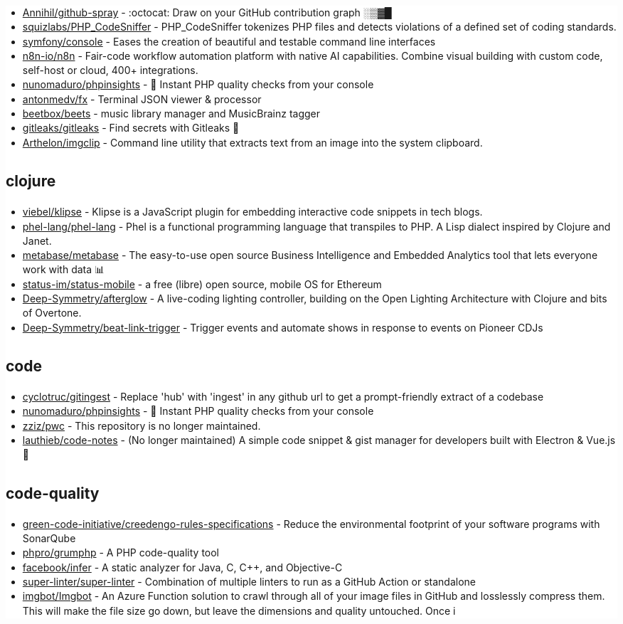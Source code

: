 - [Annihil/github-spray](https://github.com/Annihil/github-spray) - :octocat: Draw on your GitHub contribution graph ░▒▓█
- [squizlabs/PHP_CodeSniffer](https://github.com/squizlabs/PHP_CodeSniffer) - PHP_CodeSniffer tokenizes PHP files and detects violations of a defined set of coding standards.
- [symfony/console](https://github.com/symfony/console) - Eases the creation of beautiful and testable command line interfaces
- [n8n-io/n8n](https://github.com/n8n-io/n8n) - Fair-code workflow automation platform with native AI capabilities. Combine visual building with custom code, self-host or cloud, 400+ integrations.
- [nunomaduro/phpinsights](https://github.com/nunomaduro/phpinsights) - 🔰 Instant PHP quality checks from your console
- [antonmedv/fx](https://github.com/antonmedv/fx) - Terminal JSON viewer & processor
- [beetbox/beets](https://github.com/beetbox/beets) - music library manager and MusicBrainz tagger
- [gitleaks/gitleaks](https://github.com/gitleaks/gitleaks) - Find secrets with Gitleaks 🔑
- [Arthelon/imgclip](https://github.com/Arthelon/imgclip) - Command line utility that extracts text from an image into the system clipboard.

## clojure 

- [viebel/klipse](https://github.com/viebel/klipse) - Klipse is a JavaScript plugin for embedding interactive code snippets in tech blogs.
- [phel-lang/phel-lang](https://github.com/phel-lang/phel-lang) - Phel is a functional programming language that transpiles to PHP. A Lisp dialect inspired by Clojure and Janet.
- [metabase/metabase](https://github.com/metabase/metabase) - The easy-to-use open source Business Intelligence and Embedded Analytics tool that lets everyone work with data :bar_chart:
- [status-im/status-mobile](https://github.com/status-im/status-mobile) - a free (libre) open source, mobile OS for Ethereum
- [Deep-Symmetry/afterglow](https://github.com/Deep-Symmetry/afterglow) - A live-coding lighting controller, building on the Open Lighting Architecture with Clojure and bits of Overtone.
- [Deep-Symmetry/beat-link-trigger](https://github.com/Deep-Symmetry/beat-link-trigger) - Trigger events and automate shows in response to events on Pioneer CDJs

## code 

- [cyclotruc/gitingest](https://github.com/cyclotruc/gitingest) - Replace 'hub' with 'ingest' in any github url to get a prompt-friendly extract of a codebase
- [nunomaduro/phpinsights](https://github.com/nunomaduro/phpinsights) - 🔰 Instant PHP quality checks from your console
- [zziz/pwc](https://github.com/zziz/pwc) - This repository is no longer maintained.
- [lauthieb/code-notes](https://github.com/lauthieb/code-notes) - (No longer maintained) A simple code snippet & gist manager for developers built with Electron & Vue.js 🚀

## code-quality 

- [green-code-initiative/creedengo-rules-specifications](https://github.com/green-code-initiative/creedengo-rules-specifications) - Reduce the environmental footprint of your software programs with SonarQube
- [phpro/grumphp](https://github.com/phpro/grumphp) - A PHP code-quality tool
- [facebook/infer](https://github.com/facebook/infer) - A static analyzer for Java, C, C++, and Objective-C
- [super-linter/super-linter](https://github.com/super-linter/super-linter) - Combination of multiple linters to run as a GitHub Action or standalone
- [imgbot/Imgbot](https://github.com/imgbot/Imgbot) - An Azure Function solution to crawl through all of your image files in GitHub and losslessly compress them. This will make the file size go down, but leave the dimensions and quality untouched. Once i

